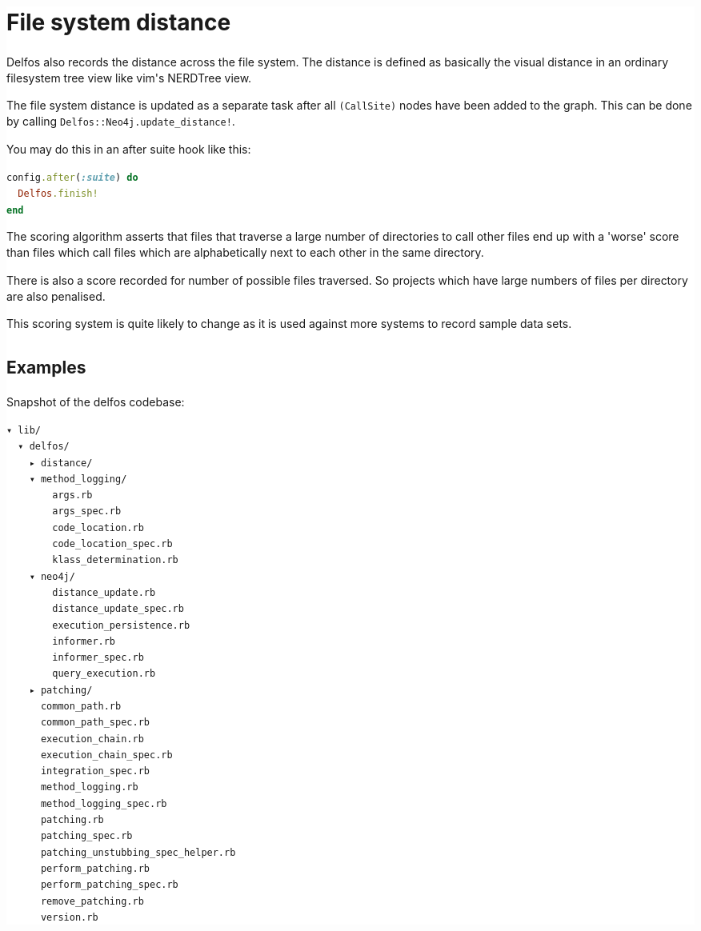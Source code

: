 
# File system distance

Delfos also records the distance across the file system.  The distance is
defined as basically the visual distance in an ordinary filesystem tree view
like vim's NERDTree view.

The file system distance is updated as a separate task after all `(CallSite)`
nodes have been added to the graph. This can be done by calling
`Delfos::Neo4j.update_distance!`.

You may do this in an after suite hook like this:

```ruby
config.after(:suite) do
  Delfos.finish!
end
```

The scoring algorithm asserts that files that traverse a large number of
directories to call other files end up with a 'worse' score than files which
call files which are alphabetically next to each other in the same directory.

There is also a score recorded for number of possible files traversed. So
projects which have large numbers of files per directory are also penalised.

This scoring system is quite likely to change as it is used against more
systems to record sample data sets.



## Examples

Snapshot of the delfos codebase:

```
▾ lib/
  ▾ delfos/
    ▸ distance/
    ▾ method_logging/
        args.rb
        args_spec.rb
        code_location.rb
        code_location_spec.rb
        klass_determination.rb
    ▾ neo4j/
        distance_update.rb
        distance_update_spec.rb
        execution_persistence.rb
        informer.rb
        informer_spec.rb
        query_execution.rb
    ▸ patching/
      common_path.rb
      common_path_spec.rb
      execution_chain.rb
      execution_chain_spec.rb
      integration_spec.rb
      method_logging.rb
      method_logging_spec.rb
      patching.rb
      patching_spec.rb
      patching_unstubbing_spec_helper.rb
      perform_patching.rb
      perform_patching_spec.rb
      remove_patching.rb
      version.rb
```